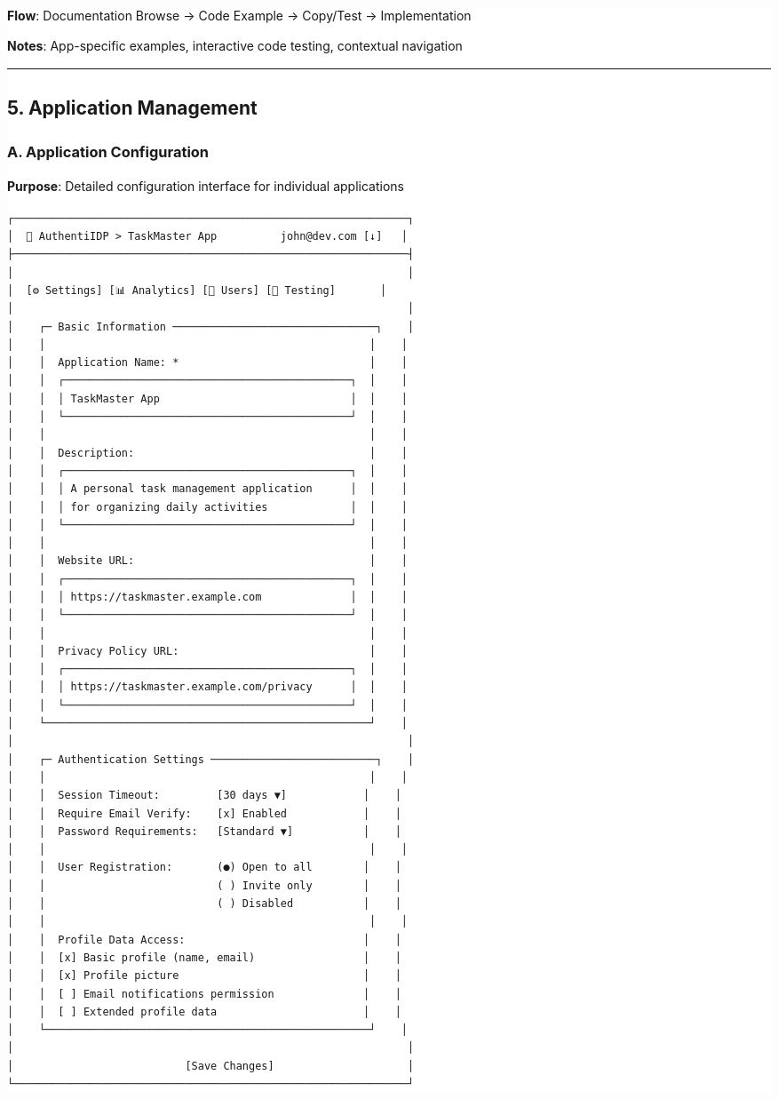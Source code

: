 **Flow**: Documentation Browse → Code Example → Copy/Test → Implementation

**Notes**: App-specific examples, interactive code testing, contextual navigation

---

## 5. Application Management

### A. Application Configuration

**Purpose**: Detailed configuration interface for individual applications

```
┌──────────────────────────────────────────────────────────────┐
│  🔧 AuthentiIDP > TaskMaster App          john@dev.com [↓]   │
├──────────────────────────────────────────────────────────────┤
│                                                              │
│  [⚙️ Settings] [📊 Analytics] [👥 Users] [🧪 Testing]       │
│                                                              │
│    ┌─ Basic Information ────────────────────────────────┐    │
│    │                                                   │    │
│    │  Application Name: *                              │    │
│    │  ┌─────────────────────────────────────────────┐  │    │
│    │  │ TaskMaster App                              │  │    │
│    │  └─────────────────────────────────────────────┘  │    │
│    │                                                   │    │
│    │  Description:                                     │    │
│    │  ┌─────────────────────────────────────────────┐  │    │
│    │  │ A personal task management application      │  │    │
│    │  │ for organizing daily activities             │  │    │
│    │  └─────────────────────────────────────────────┘  │    │
│    │                                                   │    │
│    │  Website URL:                                     │    │
│    │  ┌─────────────────────────────────────────────┐  │    │
│    │  │ https://taskmaster.example.com              │  │    │
│    │  └─────────────────────────────────────────────┘  │    │
│    │                                                   │    │
│    │  Privacy Policy URL:                              │    │
│    │  ┌─────────────────────────────────────────────┐  │    │
│    │  │ https://taskmaster.example.com/privacy      │  │    │
│    │  └─────────────────────────────────────────────┘  │    │
│    └───────────────────────────────────────────────────┘    │
│                                                              │
│    ┌─ Authentication Settings ──────────────────────────┐    │
│    │                                                   │    │
│    │  Session Timeout:         [30 days ▼]            │    │
│    │  Require Email Verify:    [x] Enabled            │    │
│    │  Password Requirements:   [Standard ▼]           │    │
│    │                                                   │    │
│    │  User Registration:       (●) Open to all        │    │
│    │                           ( ) Invite only        │    │
│    │                           ( ) Disabled           │    │
│    │                                                   │    │
│    │  Profile Data Access:                            │    │
│    │  [x] Basic profile (name, email)                 │    │
│    │  [x] Profile picture                             │    │
│    │  [ ] Email notifications permission              │    │
│    │  [ ] Extended profile data                       │    │
│    └───────────────────────────────────────────────────┘    │
│                                                              │
│                           [Save Changes]                     │
└──────────────────────────────────────────────────────────────┘
```
